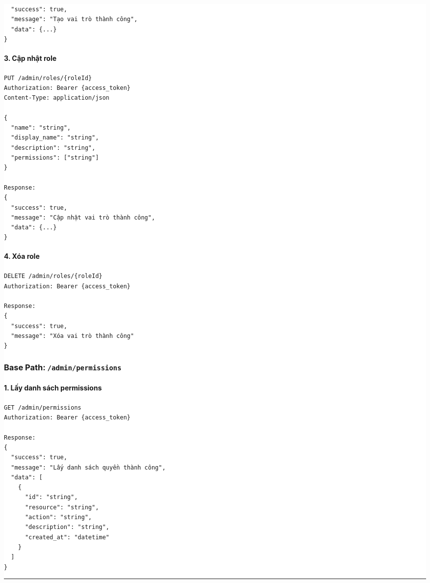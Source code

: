 ```http
  "success": true,
  "message": "Tạo vai trò thành công",
  "data": {...}
}
```

#### 3. Cập nhật role
```http
PUT /admin/roles/{roleId}
Authorization: Bearer {access_token}
Content-Type: application/json

{
  "name": "string",
  "display_name": "string",
  "description": "string",
  "permissions": ["string"]
}

Response:
{
  "success": true,
  "message": "Cập nhật vai trò thành công",
  "data": {...}
}
```

#### 4. Xóa role
```http
DELETE /admin/roles/{roleId}
Authorization: Bearer {access_token}

Response:
{
  "success": true,
  "message": "Xóa vai trò thành công"
}
```

### Base Path: `/admin/permissions`

#### 1. Lấy danh sách permissions
```http
GET /admin/permissions
Authorization: Bearer {access_token}

Response:
{
  "success": true,
  "message": "Lấy danh sách quyền thành công",
  "data": [
    {
      "id": "string",
      "resource": "string",
      "action": "string",
      "description": "string",
      "created_at": "datetime"
    }
  ]
}
```

---